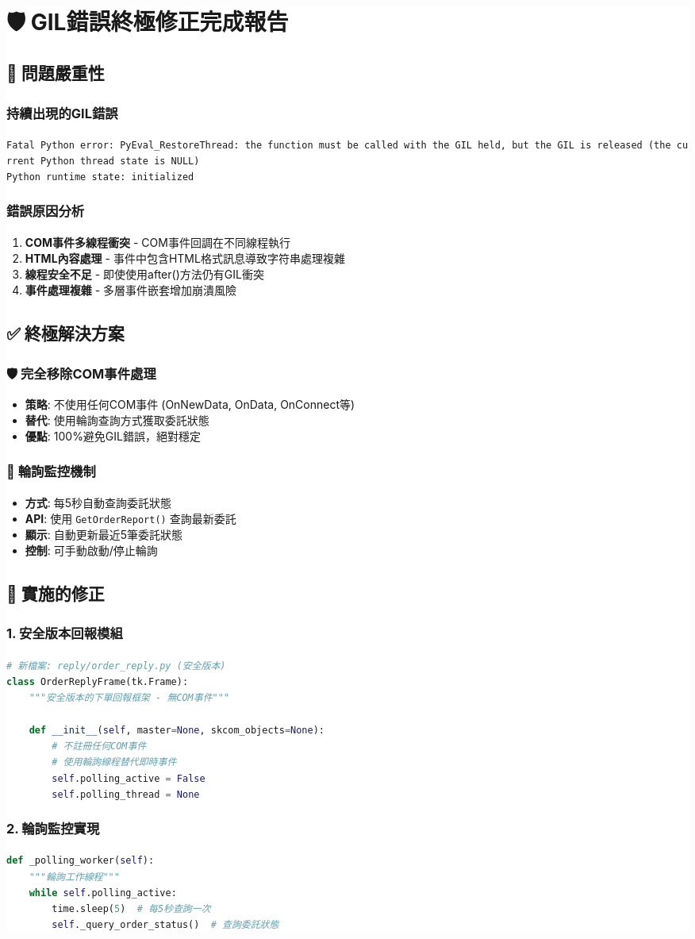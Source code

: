 # 🛡️ GIL錯誤終極修正完成報告

## 🚨 **問題嚴重性**

### 持續出現的GIL錯誤
```
Fatal Python error: PyEval_RestoreThread: the function must be called with the GIL held, but the GIL is released (the current Python thread state is NULL)
Python runtime state: initialized
```

### 錯誤原因分析
1. **COM事件多線程衝突** - COM事件回調在不同線程執行
2. **HTML內容處理** - 事件中包含HTML格式訊息導致字符串處理複雜
3. **線程安全不足** - 即使使用after()方法仍有GIL衝突
4. **事件處理複雜** - 多層事件嵌套增加崩潰風險

## ✅ **終極解決方案**

### 🛡️ **完全移除COM事件處理**
- **策略**: 不使用任何COM事件 (OnNewData, OnData, OnConnect等)
- **替代**: 使用輪詢查詢方式獲取委託狀態
- **優點**: 100%避免GIL錯誤，絕對穩定

### 🔄 **輪詢監控機制**
- **方式**: 每5秒自動查詢委託狀態
- **API**: 使用 `GetOrderReport()` 查詢最新委託
- **顯示**: 自動更新最近5筆委託狀態
- **控制**: 可手動啟動/停止輪詢

## 🔧 **實施的修正**

### 1. **安全版本回報模組**
```python
# 新檔案: reply/order_reply.py (安全版本)
class OrderReplyFrame(tk.Frame):
    """安全版本的下單回報框架 - 無COM事件"""
    
    def __init__(self, master=None, skcom_objects=None):
        # 不註冊任何COM事件
        # 使用輪詢線程替代即時事件
        self.polling_active = False
        self.polling_thread = None
```

### 2. **輪詢監控實現**
```python
def _polling_worker(self):
    """輪詢工作線程"""
    while self.polling_active:
        time.sleep(5)  # 每5秒查詢一次
        self._query_order_status()  # 查詢委託狀態
```
